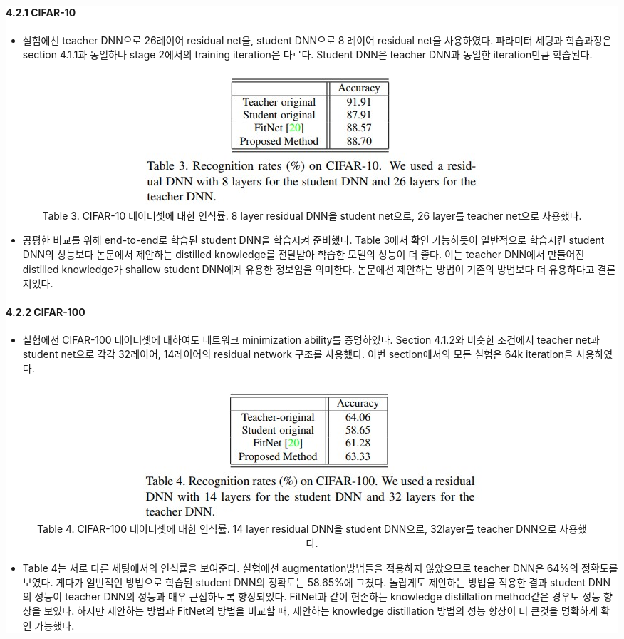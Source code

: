 #### 4.2.1 CIFAR-10
- 실험에선 teacher DNN으로 26레이어 residual net을, student DNN으로 8 레이어 residual net을 사용하였다. 파라미터 세팅과 학습과정은 section 4.1.1과 동일하나 stage 2에서의 training iteration은 다르다. Student DNN은 teacher DNN과 동일한 iteration만큼 학습된다.

<center>
<figure>
<img src="/assets/post_img/papers/2019-04-03-a_gift_from_distillation/table3.jpg" alt="views">
<figcaption>Table 3. CIFAR-10 데이터셋에 대한 인식률. 8 layer residual DNN을 student net으로, 26 layer를 teacher net으로 사용했다.</figcaption>
</figure>
</center>

- 공평한 비교를 위해 end-to-end로 학습된 student DNN을 학습시켜 준비했다. Table 3에서 확인 가능하듯이 일반적으로 학습시킨 student DNN의 성능보다 논문에서 제안하는 distilled knowledge를 전달받아 학습한 모델의 성능이 더 좋다. 이는 teacher DNN에서 만들어진 distilled knowledge가 shallow student DNN에게 유용한 정보임을 의미한다. 논문에선 제안하는 방법이 기존의 방법보다 더 유용하다고 결론지었다.

#### 4.2.2 CIFAR-100
- 실험에선 CIFAR-100 데이터셋에 대하여도 네트워크 minimization ability를 증명하였다. Section 4.1.2와 비슷한 조건에서 teacher net과 student net으로 각각 32레이어, 14레이어의 residual network 구조를 사용했다. 이번 section에서의 모든 실험은 64k iteration을 사용하였다.

<center>
<figure>
<img src="/assets/post_img/papers/2019-04-03-a_gift_from_distillation/table4.jpg" alt="views">
<figcaption>Table 4. CIFAR-100 데이터셋에 대한 인식률. 14 layer residual DNN을 student DNN으로, 32layer를 teacher DNN으로 사용했다.</figcaption>
</figure>
</center>

- Table 4는 서로 다른 세팅에서의 인식률을 보여준다. 실험에선 augmentation방법들을 적용하지 않았으므로 teacher DNN은 64%의 정확도를 보였다. 게다가 일반적인 방법으로 학습된 student DNN의 정확도는 58.65%에 그쳤다. 놀랍게도 제안하는 방법을 적용한 결과 student DNN의 성능이 teacher DNN의 성능과 매우 근접하도록 향상되었다. FitNet과 같이 현존하는 knowledge distillation method같은 경우도 성능 향상을 보였다. 하지만 제안하는 방법과 FitNet의 방법을 비교할 때, 제안하는 knowledge distillation 방법의 성능 향상이 더 큰것을 명확하게 확인 가능했다.
